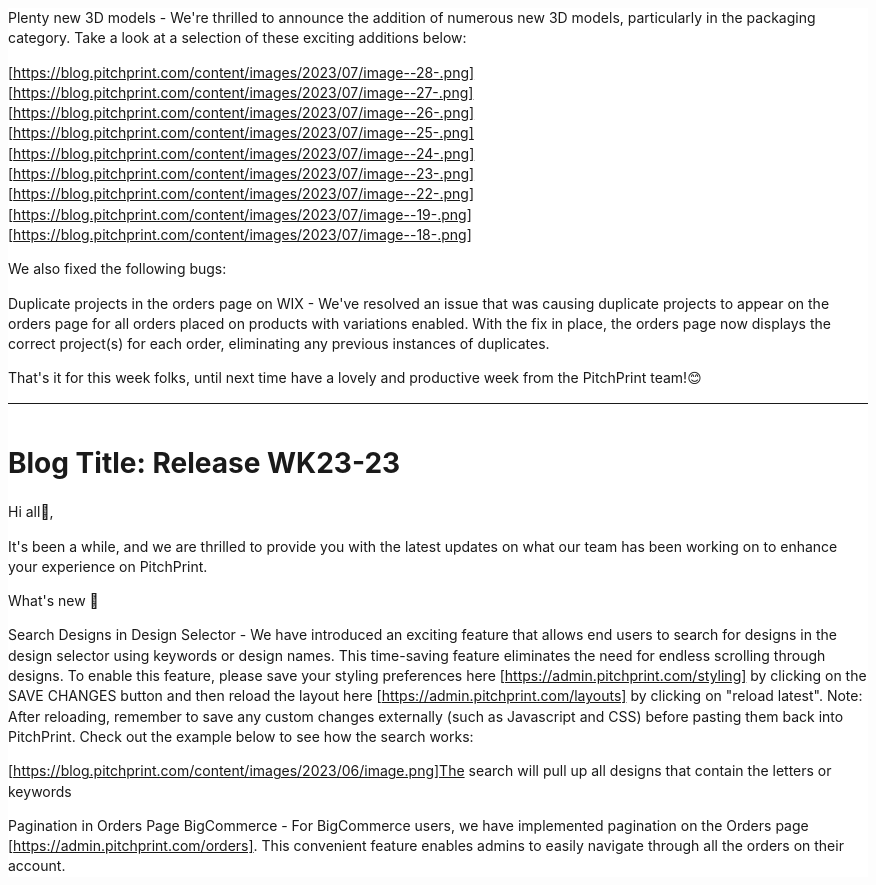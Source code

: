 Plenty new 3D models - We're thrilled to announce the addition of numerous new 3D models, particularly in the packaging category. Take a
look at a selection of these exciting additions below:

[https://blog.pitchprint.com/content/images/2023/07/image--28-.png]
[https://blog.pitchprint.com/content/images/2023/07/image--27-.png]
[https://blog.pitchprint.com/content/images/2023/07/image--26-.png]
[https://blog.pitchprint.com/content/images/2023/07/image--25-.png]
[https://blog.pitchprint.com/content/images/2023/07/image--24-.png]
[https://blog.pitchprint.com/content/images/2023/07/image--23-.png]
[https://blog.pitchprint.com/content/images/2023/07/image--22-.png]
[https://blog.pitchprint.com/content/images/2023/07/image--19-.png]
[https://blog.pitchprint.com/content/images/2023/07/image--18-.png]



We also fixed the following bugs:

Duplicate projects in the orders page on WIX - We've resolved an issue that was causing duplicate projects to appear on the orders page for
all orders placed on products with variations enabled. With the fix in place, the orders page now displays the correct project(s) for each
order, eliminating any previous instances of duplicates.

That's it for this week folks, until next time have a lovely and productive week from the PitchPrint team!😊

--------------------

# **Blog Title**: Release WK23-23

Hi all👋,

It's been a while, and we are thrilled to provide you with the latest updates on what our team has been working on to enhance your
experience on PitchPrint.

What's new 🚀

Search Designs in Design Selector - We have introduced an exciting feature that allows end users to search for designs in the design
selector using keywords or design names. This time-saving feature eliminates the need for endless scrolling through designs. To enable this
feature, please save your styling preferences here [https://admin.pitchprint.com/styling] by clicking on the SAVE CHANGES button and then
reload the layout here [https://admin.pitchprint.com/layouts] by clicking on "reload latest". Note: After reloading, remember to save any
custom changes externally (such as Javascript and CSS) before pasting them back into PitchPrint. Check out the example below to see how the
search works:

[https://blog.pitchprint.com/content/images/2023/06/image.png]The search will pull up all designs that contain the letters or keywords

Pagination in Orders Page BigCommerce - For BigCommerce users, we have implemented pagination on the Orders page
[https://admin.pitchprint.com/orders]. This convenient feature enables admins to easily navigate through all the orders on their account.
